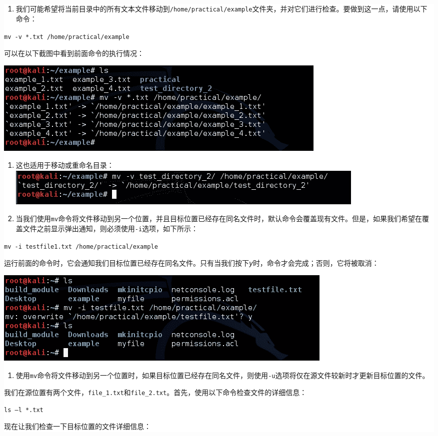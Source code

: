 1.  我们可能希望将当前目录中的所有文本文件移动到`/home/practical/example`文件夹，并对它们进行检查。要做到这一点，请使用以下命令：

```
mv -v *.txt /home/practical/example

```

可以在以下截图中看到前面命令的执行情况：

![它是如何工作的...](img/B04234_03_42.jpg)

1.  这也适用于移动或重命名目录：![它是如何工作的...](img/B04234_03_43.jpg)

1.  当我们使用`mv`命令将文件移动到另一个位置，并且目标位置已经存在同名文件时，默认命令会覆盖现有文件。但是，如果我们希望在覆盖文件之前显示弹出通知，则必须使用`-i`选项，如下所示：

```
mv -i testfile1.txt /home/practical/example

```

运行前面的命令时，它会通知我们目标位置已经存在同名文件。只有当我们按下*y*时，命令才会完成；否则，它将被取消：

![它是如何工作的...](img/B04234_03_44.jpg)

1.  使用`mv`命令将文件移动到另一个位置时，如果目标位置已经存在同名文件，则使用`-u`选项将仅在源文件较新时才更新目标位置的文件。

我们在源位置有两个文件，`file_1.txt`和`file_2.txt`。首先，使用以下命令检查文件的详细信息：

```
ls –l *.txt

```

现在让我们检查一下目标位置的文件详细信息：
